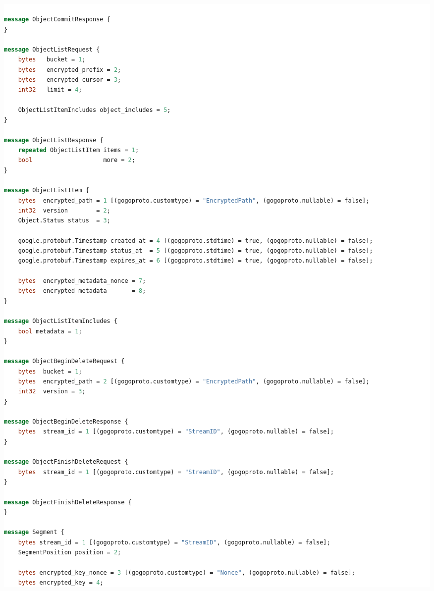 ```protobuf

message ObjectCommitResponse {
}

message ObjectListRequest {
    bytes   bucket = 1;
    bytes   encrypted_prefix = 2;
    bytes   encrypted_cursor = 3;
    int32   limit = 4;

    ObjectListItemIncludes object_includes = 5;
}

message ObjectListResponse {
    repeated ObjectListItem items = 1;
    bool                    more = 2;
}

message ObjectListItem {
    bytes  encrypted_path = 1 [(gogoproto.customtype) = "EncryptedPath", (gogoproto.nullable) = false];
    int32  version        = 2;
    Object.Status status  = 3;

    google.protobuf.Timestamp created_at = 4 [(gogoproto.stdtime) = true, (gogoproto.nullable) = false];
    google.protobuf.Timestamp status_at  = 5 [(gogoproto.stdtime) = true, (gogoproto.nullable) = false];
    google.protobuf.Timestamp expires_at = 6 [(gogoproto.stdtime) = true, (gogoproto.nullable) = false];

    bytes  encrypted_metadata_nonce = 7;
    bytes  encrypted_metadata       = 8;
}

message ObjectListItemIncludes {
    bool metadata = 1;
}

message ObjectBeginDeleteRequest {
    bytes  bucket = 1;
    bytes  encrypted_path = 2 [(gogoproto.customtype) = "EncryptedPath", (gogoproto.nullable) = false];
    int32  version = 3;
}

message ObjectBeginDeleteResponse {
    bytes  stream_id = 1 [(gogoproto.customtype) = "StreamID", (gogoproto.nullable) = false];
}

message ObjectFinishDeleteRequest {
    bytes  stream_id = 1 [(gogoproto.customtype) = "StreamID", (gogoproto.nullable) = false];
}

message ObjectFinishDeleteResponse {
}

message Segment {
    bytes stream_id = 1 [(gogoproto.customtype) = "StreamID", (gogoproto.nullable) = false];
    SegmentPosition position = 2;

    bytes encrypted_key_nonce = 3 [(gogoproto.customtype) = "Nonce", (gogoproto.nullable) = false];
    bytes encrypted_key = 4;
```